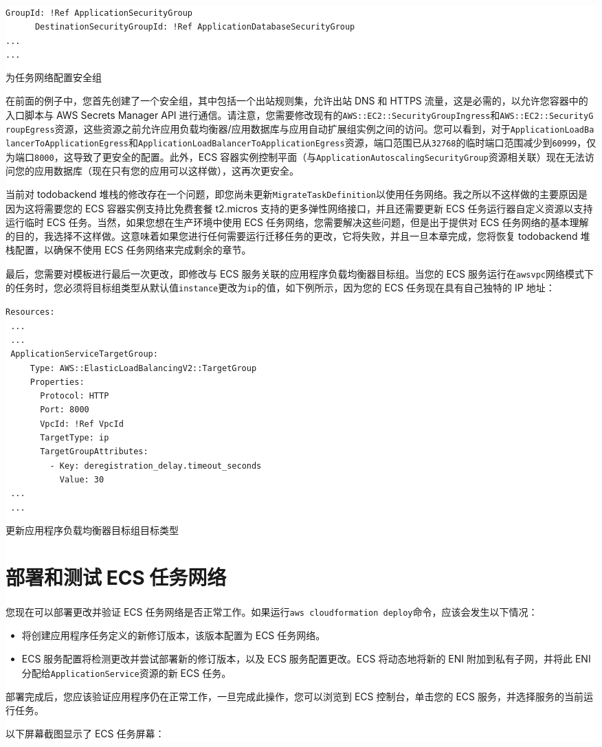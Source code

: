 ```
GroupId: !Ref ApplicationSecurityGroup
      DestinationSecurityGroupId: !Ref ApplicationDatabaseSecurityGroup
...
...
```

为任务网络配置安全组

在前面的例子中，您首先创建了一个安全组，其中包括一个出站规则集，允许出站 DNS 和 HTTPS 流量，这是必需的，以允许您容器中的入口脚本与 AWS Secrets Manager API 进行通信。请注意，您需要修改现有的`AWS::EC2::SecurityGroupIngress`和`AWS::EC2::SecurityGroupEgress`资源，这些资源之前允许应用负载均衡器/应用数据库与应用自动扩展组实例之间的访问。您可以看到，对于`ApplicationLoadBalancerToApplicationEgress`和`ApplicationLoadBalancerToApplicationEgress`资源，端口范围已从`32768`的临时端口范围减少到`60999`，仅为端口`8000`，这导致了更安全的配置。此外，ECS 容器实例控制平面（与`ApplicationAutoscalingSecurityGroup`资源相关联）现在无法访问您的应用数据库（现在只有您的应用可以这样做），这再次更安全。

当前对 todobackend 堆栈的修改存在一个问题，即您尚未更新`MigrateTaskDefinition`以使用任务网络。我之所以不这样做的主要原因是因为这将需要您的 ECS 容器实例支持比免费套餐 t2.micros 支持的更多弹性网络接口，并且还需要更新 ECS 任务运行器自定义资源以支持运行临时 ECS 任务。当然，如果您想在生产环境中使用 ECS 任务网络，您需要解决这些问题，但是出于提供对 ECS 任务网络的基本理解的目的，我选择不这样做。这意味着如果您进行任何需要运行迁移任务的更改，它将失败，并且一旦本章完成，您将恢复 todobackend 堆栈配置，以确保不使用 ECS 任务网络来完成剩余的章节。

最后，您需要对模板进行最后一次更改，即修改与 ECS 服务关联的应用程序负载均衡器目标组。当您的 ECS 服务运行在`awsvpc`网络模式下的任务时，您必须将目标组类型从默认值`instance`更改为`ip`的值，如下例所示，因为您的 ECS 任务现在具有自己独特的 IP 地址：

```
Resources:
 ...
 ...
 ApplicationServiceTargetGroup:
     Type: AWS::ElasticLoadBalancingV2::TargetGroup
     Properties:
       Protocol: HTTP
       Port: 8000
       VpcId: !Ref VpcId
       TargetType: ip
       TargetGroupAttributes:
         - Key: deregistration_delay.timeout_seconds
           Value: 30
 ...
 ...
```

更新应用程序负载均衡器目标组目标类型

# 部署和测试 ECS 任务网络

您现在可以部署更改并验证 ECS 任务网络是否正常工作。如果运行`aws cloudformation deploy`命令，应该会发生以下情况：

+   将创建应用程序任务定义的新修订版本，该版本配置为 ECS 任务网络。

+   ECS 服务配置将检测更改并尝试部署新的修订版本，以及 ECS 服务配置更改。ECS 将动态地将新的 ENI 附加到私有子网，并将此 ENI 分配给`ApplicationService`资源的新 ECS 任务。

部署完成后，您应该验证应用程序仍在正常工作，一旦完成此操作，您可以浏览到 ECS 控制台，单击您的 ECS 服务，并选择服务的当前运行任务。

以下屏幕截图显示了 ECS 任务屏幕：
